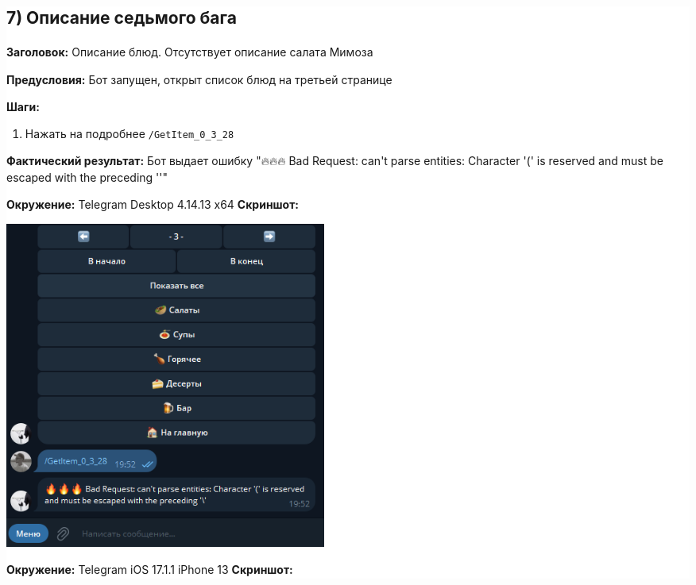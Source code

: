 ## 7) Описание седьмого бага

**Заголовок:** Описание блюд. Отсутствует описание салата Мимоза

**Предусловия:** Бот запущен, открыт список блюд на третьей странице

**Шаги:**
1. Нажать на подробнее `/GetItem_0_3_28`

**Фактический результат:** Бот выдает ошибку "🔥🔥🔥 Bad Request: can't parse entities: Character '(' is reserved and must be escaped with the preceding '\'"

**Окружение:** Telegram Desktop 4.14.13 x64 **Скриншот:** 

<img src="img_desktop/9.png" alt="image" width="400">

**Окружение:** Telegram iOS 17.1.1 iPhone 13  **Скриншот:**

